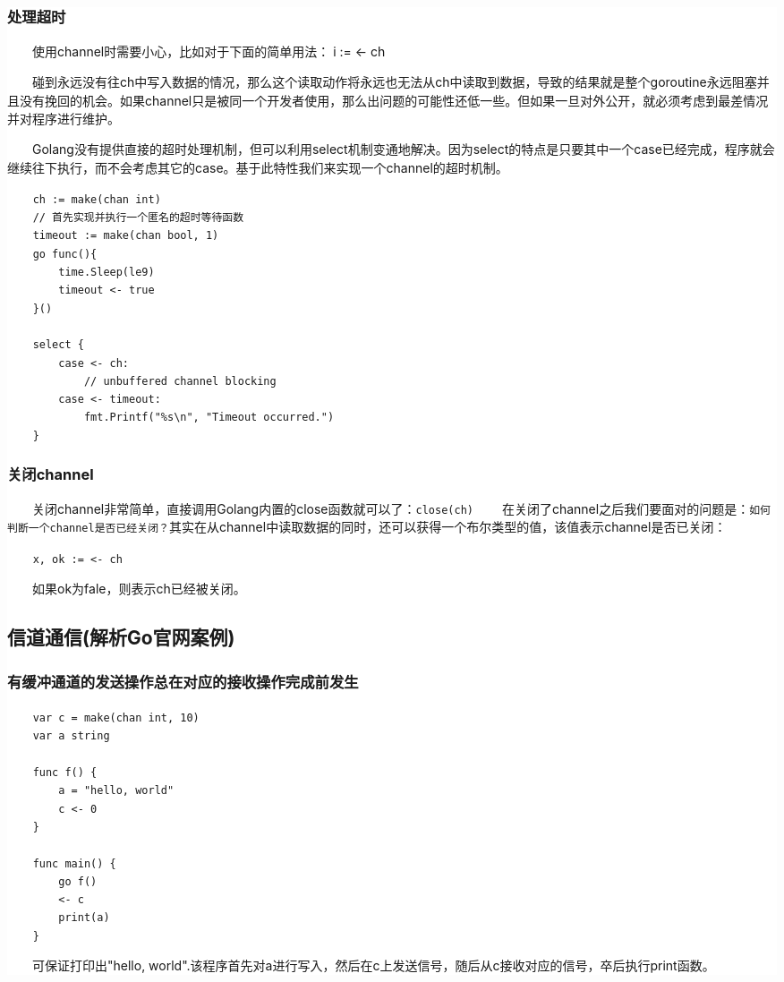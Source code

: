 ### 处理超时

&emsp;&emsp;使用channel时需要小心，比如对于下面的简单用法：
		i := <- ch

&emsp;&emsp;碰到永远没有往ch中写入数据的情况，那么这个读取动作将永远也无法从ch中读取到数据，导致的结果就是整个goroutine永远阻塞并且没有挽回的机会。如果channel只是被同一个开发者使用，那么出问题的可能性还低一些。但如果一旦对外公开，就必须考虑到最差情况并对程序进行维护。

&emsp;&emsp;Golang没有提供直接的超时处理机制，但可以利用select机制变通地解决。因为select的特点是只要其中一个case已经完成，程序就会继续往下执行，而不会考虑其它的case。基于此特性我们来实现一个channel的超时机制。

		ch := make(chan int)
		// 首先实现并执行一个匿名的超时等待函数
		timeout := make(chan bool, 1)
		go func(){
		    time.Sleep(le9)
		    timeout <- true
		}()
		
		select {
		    case <- ch:
		        // unbuffered channel blocking
		    case <- timeout:
		        fmt.Printf("%s\n", "Timeout occurred.")
		}

### 关闭channel

&emsp;&emsp;关闭channel非常简单，直接调用Golang内置的close函数就可以了：`close(ch)`
&emsp;&emsp;在关闭了channel之后我们要面对的问题是：`如何判断一个channel是否已经关闭？`其实在从channel中读取数据的同时，还可以获得一个布尔类型的值，该值表示channel是否已关闭：

		x, ok := <- ch
&emsp;&emsp;如果ok为fale，则表示ch已经被关闭。

## 信道通信(解析Go官网案例)

### 有缓冲通道的发送操作总在对应的接收操作完成前发生

		var c = make(chan int, 10)
		var a string
		
		func f() {
		    a = "hello, world"
		    c <- 0
		}
		
		func main() {
		    go f()
		    <- c
		    print(a)
		}
&emsp;&emsp;可保证打印出"hello, world".该程序首先对a进行写入，然后在c上发送信号，随后从c接收对应的信号，卒后执行print函数。
